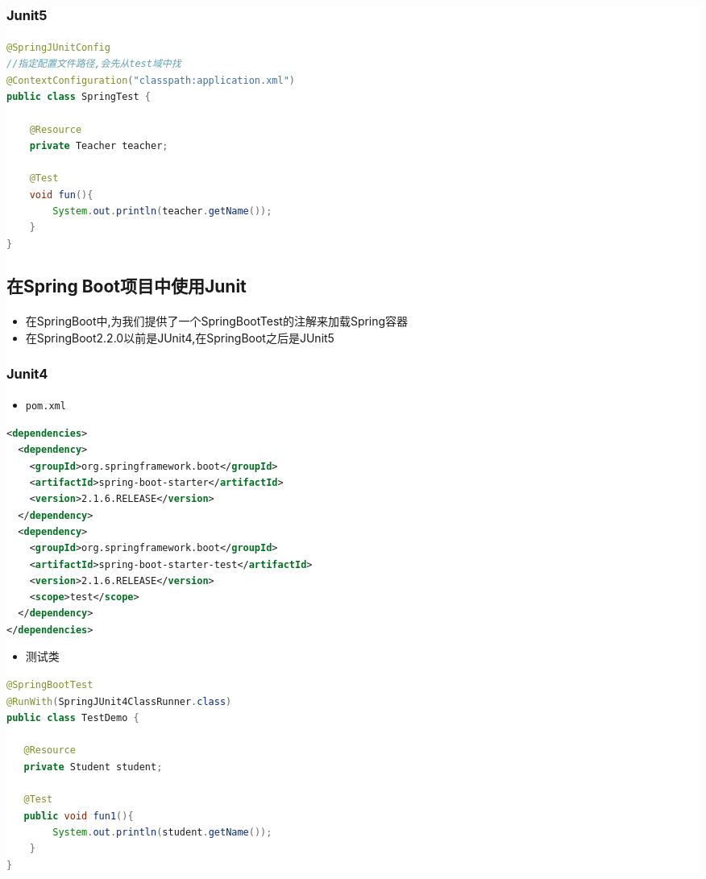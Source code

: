 ### Junit5

```java
@SpringJUnitConfig
//指定配置文件路径,会先从test域中找
@ContextConfiguration("classpath:application.xml")
public class SpringTest {

    @Resource
    private Teacher teacher;

    @Test
    void fun(){
        System.out.println(teacher.getName());
    }
}
```

## 在Spring Boot项目中使用Junit

- 在SpringBoot中,为我们提供了一个SpringBootTest的注解来加载Spring容器
- 在SpringBoot2.2.0以前是JUnit4,在SpringBoot之后是JUnit5

### Junit4

- `pom.xml`

```xml
<dependencies>
  <dependency>
    <groupId>org.springframework.boot</groupId>
    <artifactId>spring-boot-starter</artifactId>
    <version>2.1.6.RELEASE</version>
  </dependency>
  <dependency>
    <groupId>org.springframework.boot</groupId>
    <artifactId>spring-boot-starter-test</artifactId>
    <version>2.1.6.RELEASE</version>
    <scope>test</scope>
  </dependency>
</dependencies>

```

- 测试类

```java
@SpringBootTest
@RunWith(SpringJUnit4ClassRunner.class)
public class TestDemo {

   @Resource
   private Student student;

   @Test
   public void fun1(){
        System.out.println(student.getName());
    }
}
```
